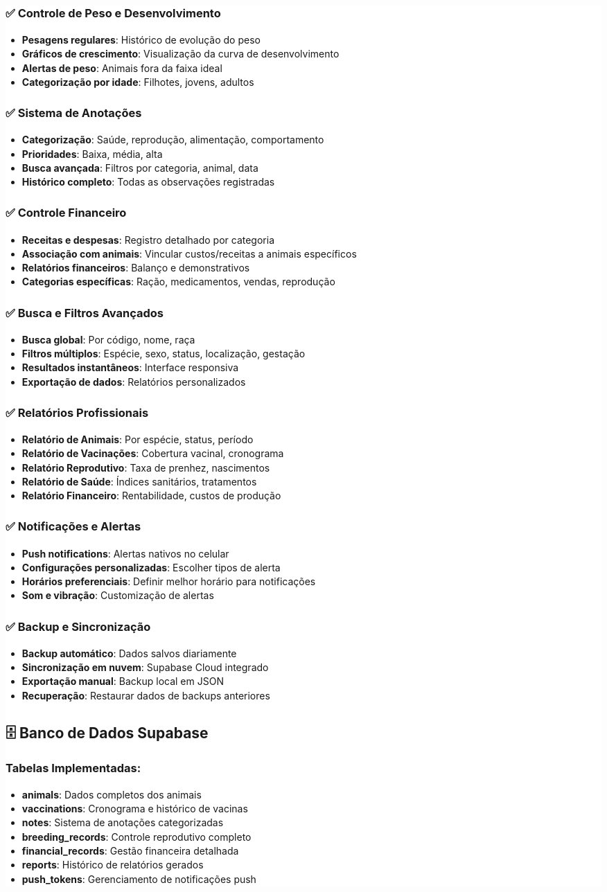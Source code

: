 ### ✅ Controle de Peso e Desenvolvimento
- **Pesagens regulares**: Histórico de evolução do peso
- **Gráficos de crescimento**: Visualização da curva de desenvolvimento
- **Alertas de peso**: Animais fora da faixa ideal
- **Categorização por idade**: Filhotes, jovens, adultos

### ✅ Sistema de Anotações
- **Categorização**: Saúde, reprodução, alimentação, comportamento
- **Prioridades**: Baixa, média, alta
- **Busca avançada**: Filtros por categoria, animal, data
- **Histórico completo**: Todas as observações registradas

### ✅ Controle Financeiro
- **Receitas e despesas**: Registro detalhado por categoria
- **Associação com animais**: Vincular custos/receitas a animais específicos
- **Relatórios financeiros**: Balanço e demonstrativos
- **Categorias específicas**: Ração, medicamentos, vendas, reprodução

### ✅ Busca e Filtros Avançados
- **Busca global**: Por código, nome, raça
- **Filtros múltiplos**: Espécie, sexo, status, localização, gestação
- **Resultados instantâneos**: Interface responsiva
- **Exportação de dados**: Relatórios personalizados

### ✅ Relatórios Profissionais
- **Relatório de Animais**: Por espécie, status, período
- **Relatório de Vacinações**: Cobertura vacinal, cronograma
- **Relatório Reprodutivo**: Taxa de prenhez, nascimentos
- **Relatório de Saúde**: Índices sanitários, tratamentos
- **Relatório Financeiro**: Rentabilidade, custos de produção

### ✅ Notificações e Alertas
- **Push notifications**: Alertas nativos no celular
- **Configurações personalizadas**: Escolher tipos de alerta
- **Horários preferenciais**: Definir melhor horário para notificações
- **Som e vibração**: Customização de alertas

### ✅ Backup e Sincronização
- **Backup automático**: Dados salvos diariamente
- **Sincronização em nuvem**: Supabase Cloud integrado
- **Exportação manual**: Backup local em JSON
- **Recuperação**: Restaurar dados de backups anteriores

## 🗄️ Banco de Dados Supabase

### Tabelas Implementadas:
- **animals**: Dados completos dos animais
- **vaccinations**: Cronograma e histórico de vacinas
- **notes**: Sistema de anotações categorizadas
- **breeding_records**: Controle reprodutivo completo
- **financial_records**: Gestão financeira detalhada
- **reports**: Histórico de relatórios gerados
- **push_tokens**: Gerenciamento de notificações push
